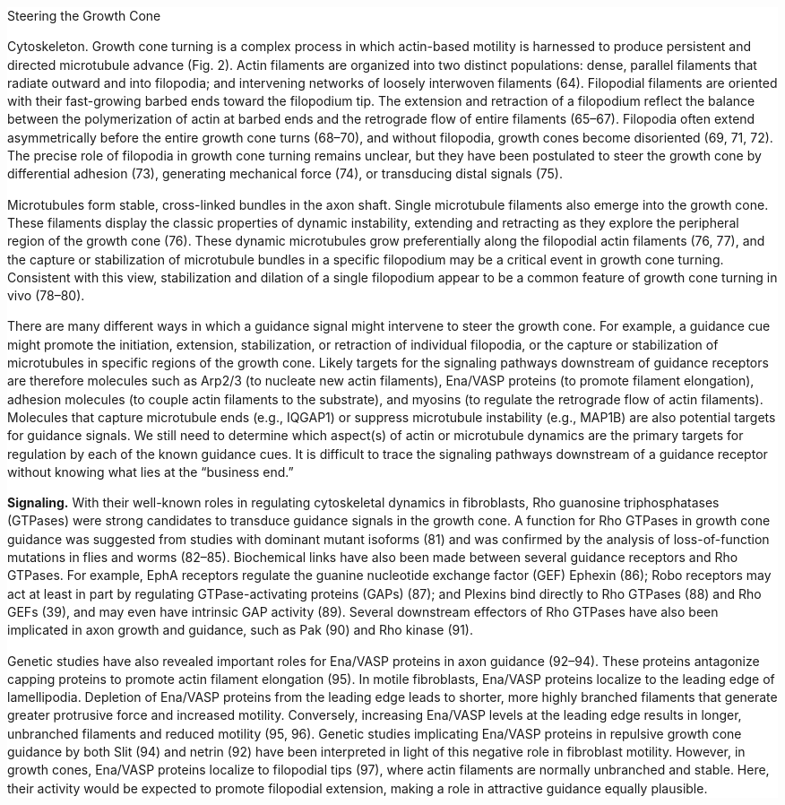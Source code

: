 Steering the Growth Cone

Cytoskeleton. Growth cone turning is a complex process in which actin-based motility is harnessed to produce persistent and directed microtubule advance (Fig. 2). Actin filaments are organized into two distinct populations: dense, parallel filaments that radiate outward and into filopodia; and intervening networks of loosely interwoven filaments (64). Filopodial filaments are oriented with their fast-growing barbed ends toward the filopodium tip. The extension and retraction of a filopodium reflect the balance between the polymerization of actin at barbed ends and the retrograde flow of entire filaments (65–67). Filopodia often extend asymmetrically before the entire growth cone turns (68–70), and without filopodia, growth cones become disoriented (69, 71, 72). The precise role of filopodia in growth cone turning remains unclear, but they have been postulated to steer the growth cone by differential adhesion (73), generating mechanical force (74), or transducing distal signals (75).

Microtubules form stable, cross-linked bundles in the axon shaft. Single microtubule filaments also emerge into the growth cone. These filaments display the classic properties of dynamic instability, extending and retracting as they explore the peripheral region of the growth cone (76). These dynamic microtubules grow preferentially along the filopodial actin filaments (76, 77), and the capture or stabilization of microtubule bundles in a specific filopodium may be a critical event in growth cone turning. Consistent with this view, stabilization and dilation of a single filopodium appear to be a common feature of growth cone turning in vivo (78–80).

There are many different ways in which a guidance signal might intervene to steer the growth cone. For example, a guidance cue might promote the initiation, extension, stabilization, or retraction of individual filopodia, or the capture or stabilization of microtubules in specific regions of the growth cone. Likely targets for the signaling pathways downstream of guidance receptors are therefore molecules such as Arp2/3 (to nucleate new actin filaments), Ena/VASP proteins (to promote filament elongation), adhesion molecules (to couple actin filaments to the substrate), and myosins (to regulate the retrograde flow of actin filaments). Molecules that capture microtubule ends (e.g., IQGAP1) or suppress microtubule instability (e.g., MAP1B) are also potential targets for guidance signals. We still need to determine which aspect(s) of actin or microtubule dynamics are the primary targets for regulation by each of the known guidance cues. It is difficult to trace the signaling pathways downstream of a guidance receptor without knowing what lies at the “business end.”

**Signaling.** With their well-known roles in regulating cytoskeletal dynamics in fibroblasts, Rho guanosine triphosphatases (GTPases) were strong candidates to transduce guidance signals in the growth cone. A function for Rho GTPases in growth cone guidance was suggested from studies with dominant mutant isoforms (81) and was confirmed by the analysis of loss-of-function mutations in flies and worms (82–85). Biochemical links have also been made between several guidance receptors and Rho GTPases. For example, EphA receptors regulate the guanine nucleotide exchange factor (GEF) Ephexin (86); Robo receptors may act at least in part by regulating GTPase-activating proteins (GAPs) (87); and Plexins bind directly to Rho GTPases (88) and Rho GEFs (39), and may even have intrinsic GAP activity (89). Several downstream effectors of Rho GTPases have also been implicated in axon growth and guidance, such as Pak (90) and Rho kinase (91).

Genetic studies have also revealed important roles for Ena/VASP proteins in axon guidance (92–94). These proteins antagonize capping proteins to promote actin filament elongation (95). In motile fibroblasts, Ena/VASP proteins localize to the leading edge of lamellipodia. Depletion of Ena/VASP proteins from the leading edge leads to shorter, more highly branched filaments that generate greater protrusive force and increased motility. Conversely, increasing Ena/VASP levels at the leading edge results in longer, unbranched filaments and reduced motility (95, 96). Genetic studies implicating Ena/VASP proteins in repulsive growth cone guidance by both Slit (94) and netrin (92) have been interpreted in light of this negative role in fibroblast motility. However, in growth cones, Ena/VASP proteins localize to filopodial tips (97), where actin filaments are normally unbranched and stable. Here, their activity would be expected to promote filopodial extension, making a role in attractive guidance equally plausible.
